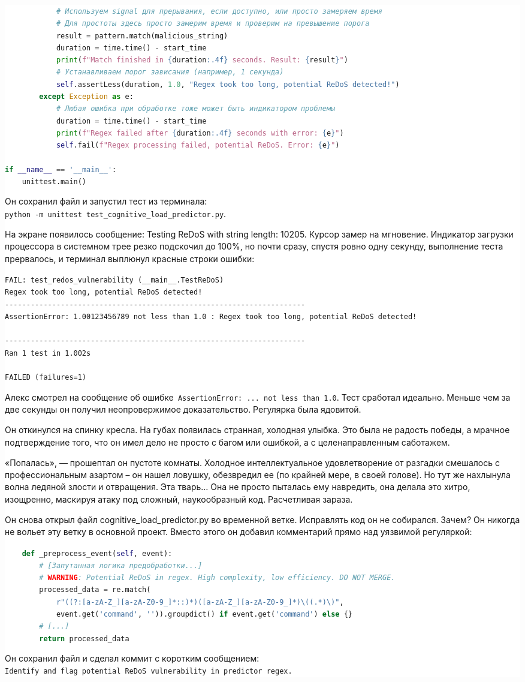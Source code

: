 ```python
            # Используем signal для прерывания, если доступно, или просто замеряем время
            # Для простоты здесь просто замерим время и проверим на превышение порога
            result = pattern.match(malicious_string)
            duration = time.time() - start_time
            print(f"Match finished in {duration:.4f} seconds. Result: {result}")
            # Устанавливаем порог зависания (например, 1 секунда)
            self.assertLess(duration, 1.0, "Regex took too long, potential ReDoS detected!")
        except Exception as e:
            # Любая ошибка при обработке тоже может быть индикатором проблемы
            duration = time.time() - start_time
            print(f"Regex failed after {duration:.4f} seconds with error: {e}")
            self.fail(f"Regex processing failed, potential ReDoS. Error: {e}")

if __name__ == '__main__':
    unittest.main()
```

Он сохранил файл и запустил тест из терминала:  
`python -m unittest test_cognitive_load_predictor.py`.

На экране появилось сообщение: Testing ReDoS with string length: 10205. Курсор замер на мгновение. Индикатор загрузки процессора в системном трее резко подскочил до 100%, но почти сразу, спустя ровно одну секунду, выполнение теста прервалось, и терминал выплюнул красные строки ошибки:
```
FAIL: test_redos_vulnerability (__main__.TestReDoS)
Regex took too long, potential ReDoS detected!
----------------------------------------------------------------------
AssertionError: 1.00123456789 not less than 1.0 : Regex took too long, potential ReDoS detected!

----------------------------------------------------------------------
Ran 1 test in 1.002s

FAILED (failures=1)
```
Алекс смотрел на сообщение об ошибке` AssertionError: ... not less than 1.0`. Тест сработал идеально. Меньше чем за две секунды он получил неопровержимое доказательство. Регулярка была ядовитой.

Он откинулся на спинку кресла. На губах появилась странная, холодная улыбка. Это была не радость победы, а мрачное подтверждение того, что он имел дело не просто с багом или ошибкой, а с целенаправленным саботажем.

«Попалась», — прошептал он пустоте комнаты. Холодное интеллектуальное удовлетворение от разгадки смешалось с профессиональным азартом – он нашел ловушку, обезвредил ее (по крайней мере, в своей голове). Но тут же нахлынула волна ледяной злости и отвращения. Эта тварь… Она не просто пыталась ему навредить, она делала это хитро, изощренно, маскируя атаку под сложный, наукообразный код. Расчетливая зараза.

Он снова открыл файл cognitive_load_predictor.py во временной ветке. Исправлять код он не собирался. Зачем? Он никогда не вольет эту ветку в основной проект. Вместо этого он добавил комментарий прямо над уязвимой регуляркой:
```python
    def _preprocess_event(self, event):
        # [Запутанная логика предобработки...]
        # WARNING: Potential ReDoS in regex. High complexity, low efficiency. DO NOT MERGE.
        processed_data = re.match(
			r"((?:[a-zA-Z_][a-zA-Z0-9_]*::)*)([a-zA-Z_][a-zA-Z0-9_]*)\((.*)\)",
			event.get('command', '')).groupdict() if event.get('command') else {}
        # [...]
        return processed_data
```
Он сохранил файл и сделал коммит с коротким сообщением:   
`Identify and flag potential ReDoS vulnerability in predictor regex.`
